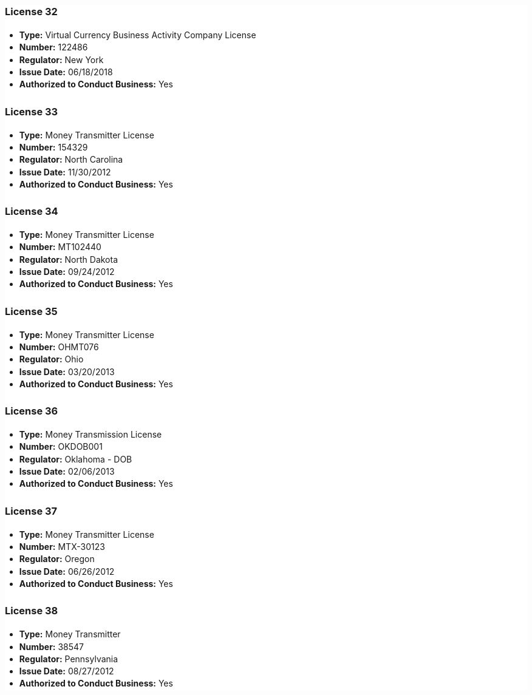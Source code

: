 ### License 32
- **Type:** Virtual Currency Business Activity Company License
- **Number:** 122486
- **Regulator:** New York
- **Issue Date:** 06/18/2018
- **Authorized to Conduct Business:** Yes

### License 33
- **Type:** Money Transmitter License
- **Number:** 154329
- **Regulator:** North Carolina
- **Issue Date:** 11/30/2012
- **Authorized to Conduct Business:** Yes

### License 34
- **Type:** Money Transmitter License
- **Number:** MT102440
- **Regulator:** North Dakota
- **Issue Date:** 09/24/2012
- **Authorized to Conduct Business:** Yes

### License 35
- **Type:** Money Transmitter License
- **Number:** OHMT076
- **Regulator:** Ohio
- **Issue Date:** 03/20/2013
- **Authorized to Conduct Business:** Yes

### License 36
- **Type:** Money Transmission License
- **Number:** OKDOB001
- **Regulator:** Oklahoma - DOB
- **Issue Date:** 02/06/2013
- **Authorized to Conduct Business:** Yes

### License 37
- **Type:** Money Transmitter License
- **Number:** MTX-30123
- **Regulator:** Oregon
- **Issue Date:** 06/26/2012
- **Authorized to Conduct Business:** Yes

### License 38
- **Type:** Money Transmitter
- **Number:** 38547
- **Regulator:** Pennsylvania
- **Issue Date:** 08/27/2012
- **Authorized to Conduct Business:** Yes
